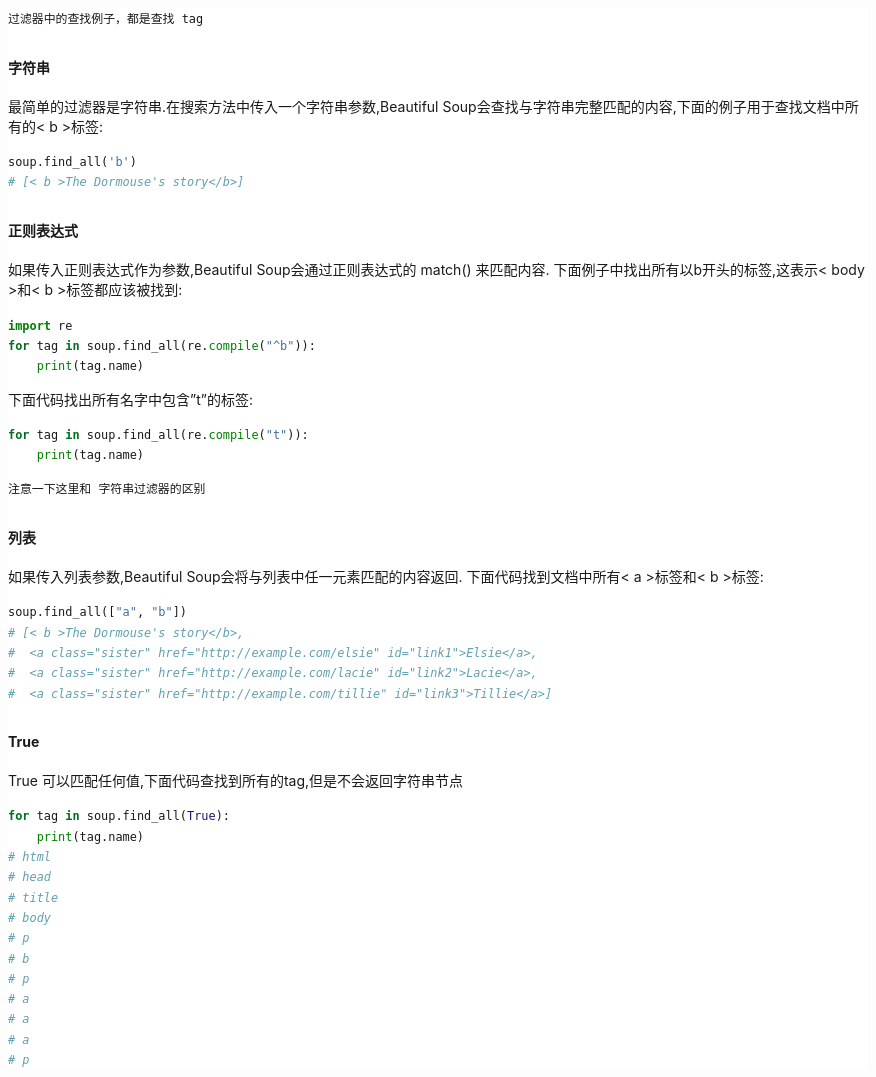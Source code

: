     过滤器中的查找例子，都是查找 tag

<h2 id="cc4dd1da7e1a754534215f02fb9ba85d"></h2>

#### 字符串

最简单的过滤器是字符串.在搜索方法中传入一个字符串参数,Beautiful Soup会查找与字符串完整匹配的内容,下面的例子用于查找文档中所有的< b >标签:
```python
soup.find_all('b')
# [< b >The Dormouse's story</b>]
```

<h2 id="2e576047ae509e55d8e86f36d730caf4"></h2>

#### 正则表达式

如果传入正则表达式作为参数,Beautiful Soup会通过正则表达式的 match() 来匹配内容. 
下面例子中找出所有以b开头的标签,这表示< body >和< b >标签都应该被找到:
```python
import re
for tag in soup.find_all(re.compile("^b")):
    print(tag.name)
```

下面代码找出所有名字中包含”t”的标签:
```python
for tag in soup.find_all(re.compile("t")):
    print(tag.name)
```

    注意一下这里和 字符串过滤器的区别

<h2 id="3712972d84adf48acbd6ad24b4d75ad0"></h2>

#### 列表

如果传入列表参数,Beautiful Soup会将与列表中任一元素匹配的内容返回. 
下面代码找到文档中所有< a >标签和< b >标签:
    
```python
soup.find_all(["a", "b"])
# [< b >The Dormouse's story</b>,
#  <a class="sister" href="http://example.com/elsie" id="link1">Elsie</a>,
#  <a class="sister" href="http://example.com/lacie" id="link2">Lacie</a>,
#  <a class="sister" href="http://example.com/tillie" id="link3">Tillie</a>]
```

<h2 id="f827cf462f62848df37c5e1e94a4da74"></h2>

#### True

True 可以匹配任何值,下面代码查找到所有的tag,但是不会返回字符串节点
```python
for tag in soup.find_all(True):
    print(tag.name)
# html
# head
# title
# body
# p
# b
# p
# a
# a
# a
# p
```
